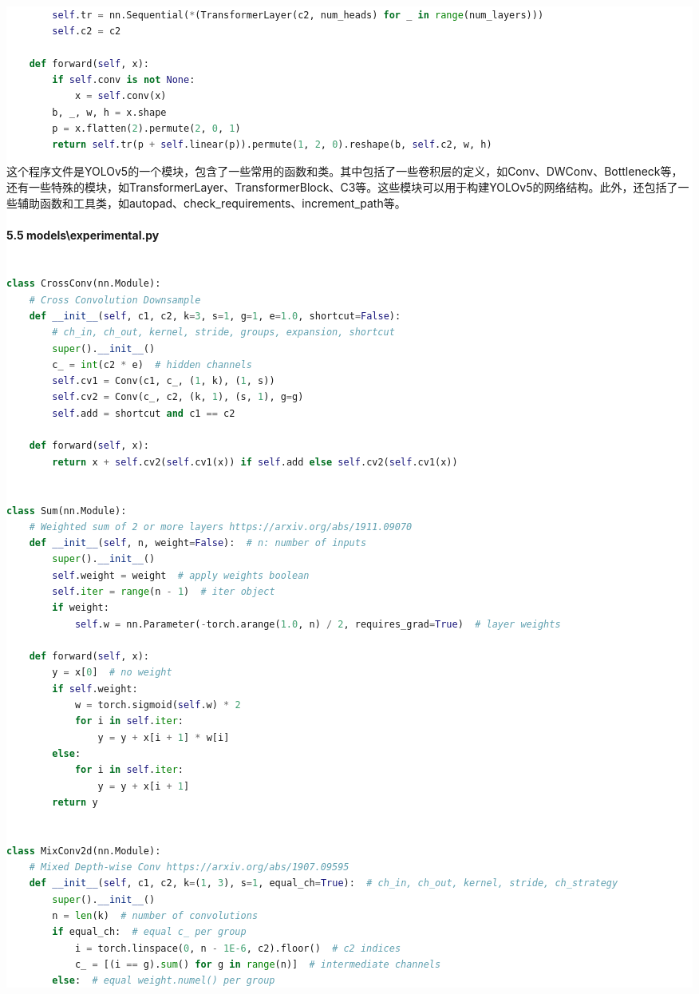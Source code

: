 ```python
        self.tr = nn.Sequential(*(TransformerLayer(c2, num_heads) for _ in range(num_layers)))
        self.c2 = c2

    def forward(self, x):
        if self.conv is not None:
            x = self.conv(x)
        b, _, w, h = x.shape
        p = x.flatten(2).permute(2, 0, 1)
        return self.tr(p + self.linear(p)).permute(1, 2, 0).reshape(b, self.c2, w, h)
```

这个程序文件是YOLOv5的一个模块，包含了一些常用的函数和类。其中包括了一些卷积层的定义，如Conv、DWConv、Bottleneck等，还有一些特殊的模块，如TransformerLayer、TransformerBlock、C3等。这些模块可以用于构建YOLOv5的网络结构。此外，还包括了一些辅助函数和工具类，如autopad、check_requirements、increment_path等。

#### 5.5 models\experimental.py

```python

class CrossConv(nn.Module):
    # Cross Convolution Downsample
    def __init__(self, c1, c2, k=3, s=1, g=1, e=1.0, shortcut=False):
        # ch_in, ch_out, kernel, stride, groups, expansion, shortcut
        super().__init__()
        c_ = int(c2 * e)  # hidden channels
        self.cv1 = Conv(c1, c_, (1, k), (1, s))
        self.cv2 = Conv(c_, c2, (k, 1), (s, 1), g=g)
        self.add = shortcut and c1 == c2

    def forward(self, x):
        return x + self.cv2(self.cv1(x)) if self.add else self.cv2(self.cv1(x))


class Sum(nn.Module):
    # Weighted sum of 2 or more layers https://arxiv.org/abs/1911.09070
    def __init__(self, n, weight=False):  # n: number of inputs
        super().__init__()
        self.weight = weight  # apply weights boolean
        self.iter = range(n - 1)  # iter object
        if weight:
            self.w = nn.Parameter(-torch.arange(1.0, n) / 2, requires_grad=True)  # layer weights

    def forward(self, x):
        y = x[0]  # no weight
        if self.weight:
            w = torch.sigmoid(self.w) * 2
            for i in self.iter:
                y = y + x[i + 1] * w[i]
        else:
            for i in self.iter:
                y = y + x[i + 1]
        return y


class MixConv2d(nn.Module):
    # Mixed Depth-wise Conv https://arxiv.org/abs/1907.09595
    def __init__(self, c1, c2, k=(1, 3), s=1, equal_ch=True):  # ch_in, ch_out, kernel, stride, ch_strategy
        super().__init__()
        n = len(k)  # number of convolutions
        if equal_ch:  # equal c_ per group
            i = torch.linspace(0, n - 1E-6, c2).floor()  # c2 indices
            c_ = [(i == g).sum() for g in range(n)]  # intermediate channels
        else:  # equal weight.numel() per group
```